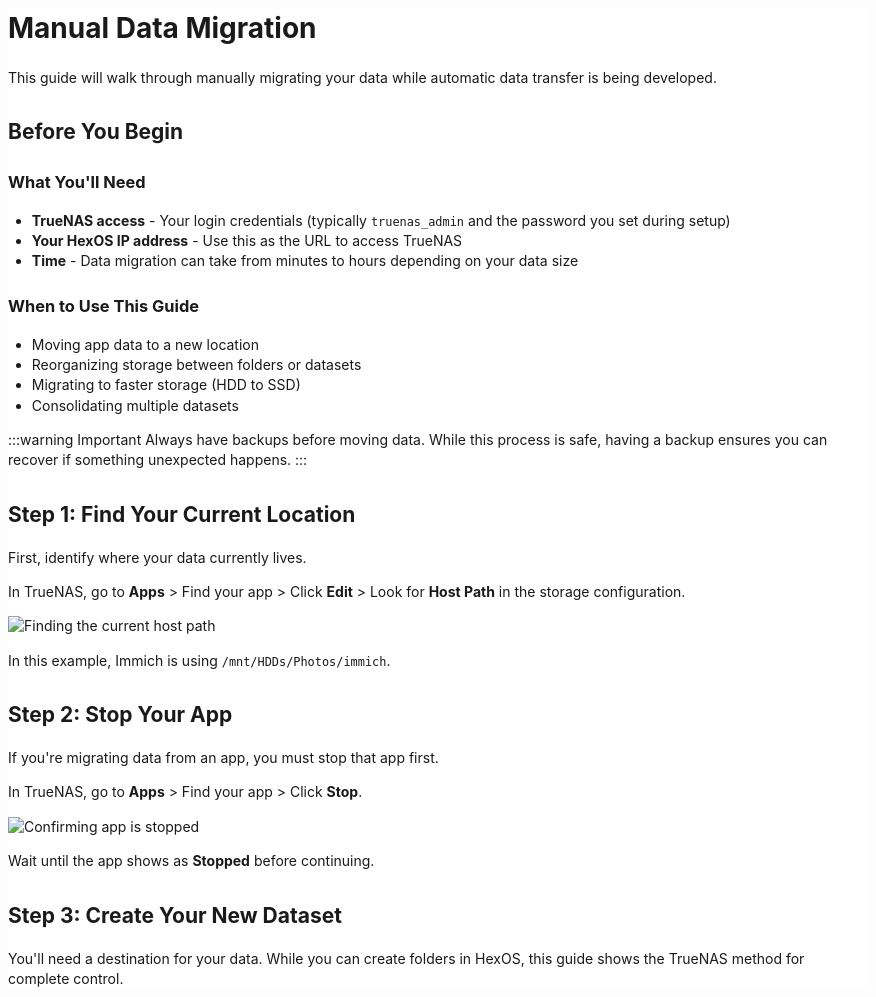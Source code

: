 # Manual Data Migration

This guide will walk through manually migrating your data while automatic data transfer is being developed. 

## Before You Begin

### What You'll Need

- **TrueNAS access** - Your login credentials (typically `truenas_admin` and the password you set during setup)
- **Your HexOS IP address** - Use this as the URL to access TrueNAS
- **Time** - Data migration can take from minutes to hours depending on your data size

### When to Use This Guide

- Moving app data to a new location
- Reorganizing storage between folders or datasets
- Migrating to faster storage (HDD to SSD)
- Consolidating multiple datasets

:::warning Important
Always have backups before moving data. While this process is safe, having a backup ensures you can recover if something unexpected happens.
:::

## Step 1: Find Your Current Location

First, identify where your data currently lives.

In TrueNAS, go to **Apps** > Find your app > Click **Edit** > Look for **Host Path** in the storage configuration.

![Finding the current host path](/assets/screenshots/migration-check-host-path.png)

In this example, Immich is using `/mnt/HDDs/Photos/immich`.

## Step 2: Stop Your App

If you're migrating data from an app, you must stop that app first.

In TrueNAS, go to **Apps** > Find your app > Click **Stop**.

![Confirming app is stopped](/assets/screenshots/migration-app-stopped.png)

Wait until the app shows as **Stopped** before continuing.

## Step 3: Create Your New Dataset

You'll need a destination for your data. While you can create folders in HexOS, this guide shows the TrueNAS method for complete control.
